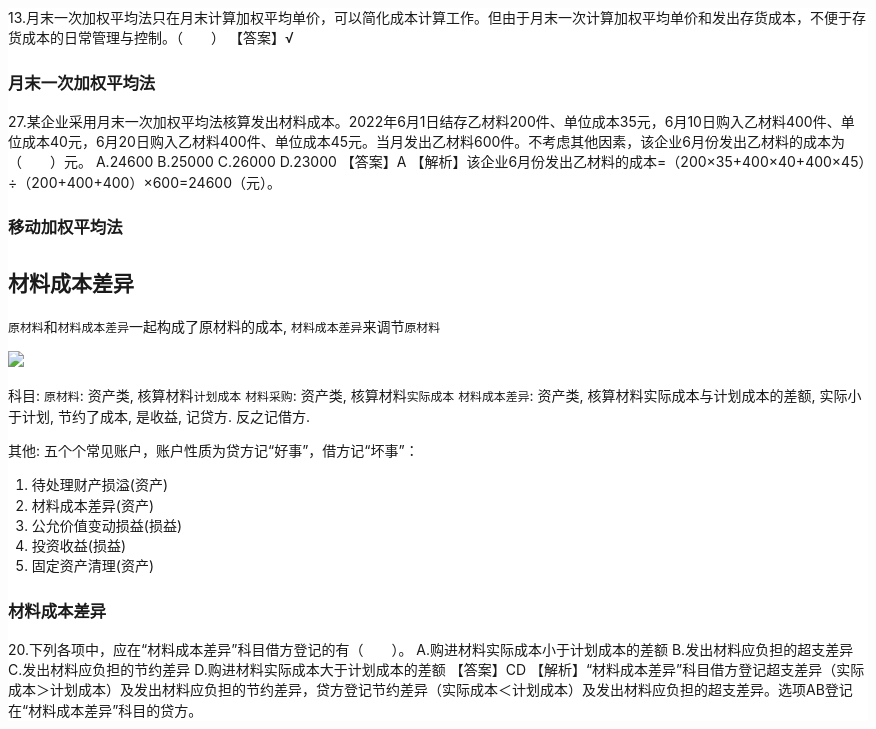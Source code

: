 13.月末一次加权平均法只在月末计算加权平均单价，可以简化成本计算工作。但由于月末一次计算加权平均单价和发出存货成本，不便于存货成本的日常管理与控制。（　　）
【答案】√

### 月末一次加权平均法

27.某企业采用月末一次加权平均法核算发出材料成本。2022年6月1日结存乙材料200件、单位成本35元，6月10日购入乙材料400件、单位成本40元，6月20日购入乙材料400件、单位成本45元。当月发出乙材料600件。不考虑其他因素，该企业6月份发出乙材料的成本为（　　）元。
A.24600
B.25000
C.26000
D.23000
【答案】A
【解析】该企业6月份发出乙材料的成本=（200×35+400×40+400×45）÷（200+400+400）×600=24600（元）。



### 移动加权平均法









## 材料成本差异
`原材料`和`材料成本差异`一起构成了原材料的成本, `材料成本差异`来调节`原材料`

![](./实务_流动资产_存货/5.png)



科目:
`原材料`: 资产类, 核算材料`计划成本`
`材料采购`: 资产类, 核算材料`实际成本`
`材料成本差异`: 资产类, 核算材料实际成本与计划成本的差额, 实际小于计划, 节约了成本, 是收益, 记贷方. 反之记借方.



其他:
五个个常见账户，账户性质为贷方记“好事”，借方记“坏事”：
1. 待处理财产损溢(资产)
2. 材料成本差异(资产)
3. 公允价值变动损益(损益)
4. 投资收益(损益)
4. 固定资产清理(资产)



### 材料成本差异

20.下列各项中，应在“材料成本差异”科目借方登记的有（　　）。
A.购进材料实际成本小于计划成本的差额
B.发出材料应负担的超支差异
C.发出材料应负担的节约差异
D.购进材料实际成本大于计划成本的差额
【答案】CD
【解析】“材料成本差异”科目借方登记超支差异（实际成本＞计划成本）及发出材料应负担的节约差异，贷方登记节约差异（实际成本＜计划成本）及发出材料应负担的超支差异。选项AB登记在“材料成本差异”科目的贷方。
